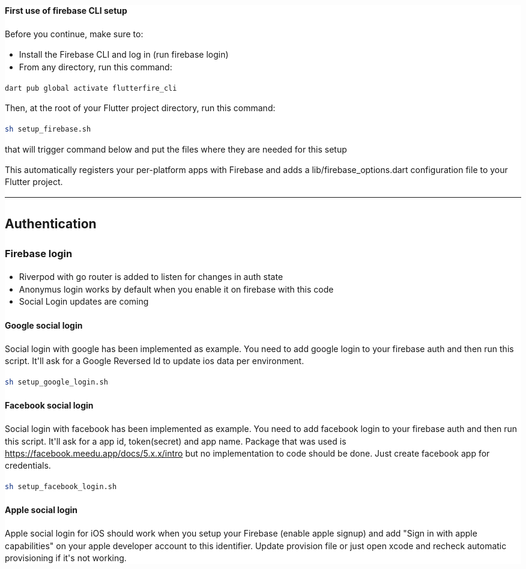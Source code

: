 #### First use of firebase CLI setup

Before you continue, make sure to:

- Install the Firebase CLI and log in (run firebase login)
- From any directory, run this command:

```bash
dart pub global activate flutterfire_cli
```

Then, at the root of your Flutter project directory, run this command:

```bash
sh setup_firebase.sh
```

that will trigger command below and put the files where they are needed for this setup

This automatically registers your per-platform apps with Firebase and adds a lib/firebase_options.dart configuration file to your Flutter project.

___________

## Authentication

### Firebase login

- Riverpod with go router is added to listen for changes in auth state
- Anonymus login works by default when you enable it on firebase with this code
- Social Login updates are coming

#### Google social login

Social login with google has been implemented as example. You need to add google login to your firebase auth and then run this script. It'll ask for a Google Reversed Id to update ios data per environment.

```bash
sh setup_google_login.sh
```

#### Facebook social login

Social login with facebook has been implemented as example. You need to add facebook login to your firebase auth and then run this script. It'll ask for a app id, token(secret) and app name. Package that was used is https://facebook.meedu.app/docs/5.x.x/intro but no implementation to code should be done. Just create facebook app for credentials.

```bash
sh setup_facebook_login.sh
```

#### Apple social login

Apple social login for iOS should work when you setup your Firebase (enable apple signup) and add "Sign in with apple capabilities" on your apple developer account to this identifier. Update provision file or just open xcode and recheck automatic provisioning if it's not working.
